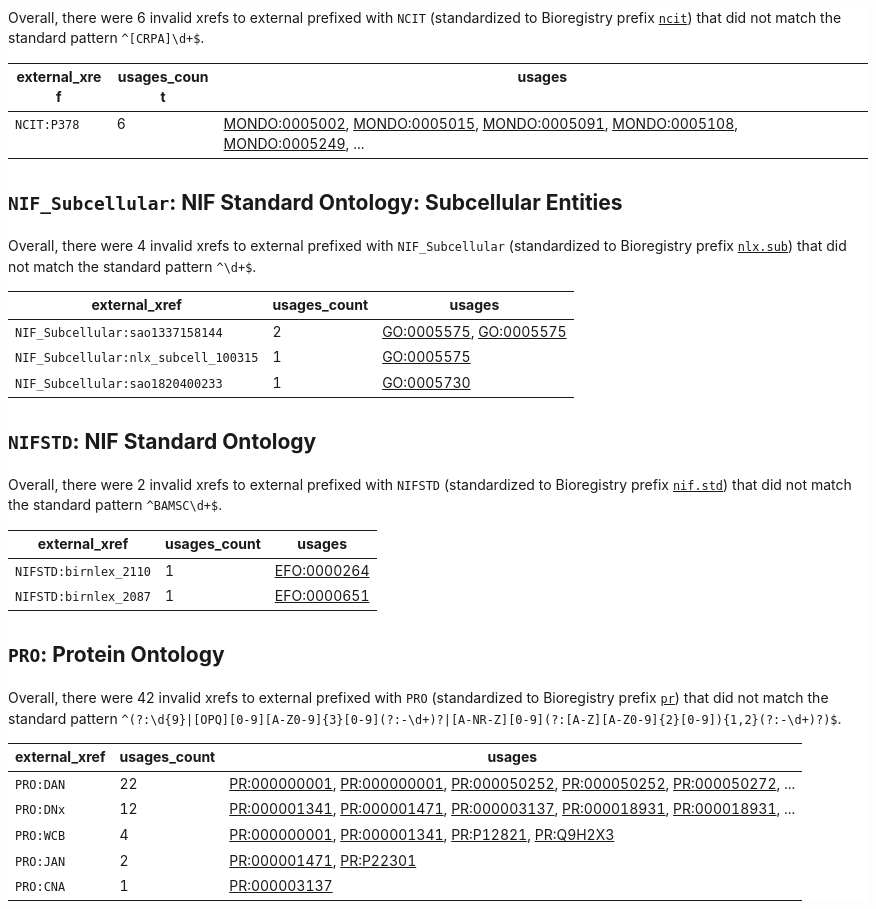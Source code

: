 Overall, there were 6 invalid
xrefs to external prefixed with `NCIT` (standardized to Bioregistry
prefix [`ncit`](https://bioregistry.io/ncit)) that
did not match the standard pattern `^[CRPA]\d+$`.

| external_xref   |   usages_count | usages                                                                                                                                                                                                                                                                                                                         |
|-----------------|----------------|--------------------------------------------------------------------------------------------------------------------------------------------------------------------------------------------------------------------------------------------------------------------------------------------------------------------------------|
| `NCIT:P378`     |              6 | [MONDO:0005002](http://purl.obolibrary.org/obo/MONDO_0005002), [MONDO:0005015](http://purl.obolibrary.org/obo/MONDO_0005015), [MONDO:0005091](http://purl.obolibrary.org/obo/MONDO_0005091), [MONDO:0005108](http://purl.obolibrary.org/obo/MONDO_0005108), [MONDO:0005249](http://purl.obolibrary.org/obo/MONDO_0005249), ... |

## `NIF_Subcellular`: NIF Standard Ontology: Subcellular Entities

Overall, there were 4 invalid
xrefs to external prefixed with `NIF_Subcellular` (standardized to Bioregistry
prefix [`nlx.sub`](https://bioregistry.io/nlx.sub)) that
did not match the standard pattern `^\d+$`.

| external_xref                        |   usages_count | usages                                                                                                           |
|--------------------------------------|----------------|------------------------------------------------------------------------------------------------------------------|
| `NIF_Subcellular:sao1337158144`      |              2 | [GO:0005575](http://purl.obolibrary.org/obo/GO_0005575), [GO:0005575](http://purl.obolibrary.org/obo/GO_0005575) |
| `NIF_Subcellular:nlx_subcell_100315` |              1 | [GO:0005575](http://purl.obolibrary.org/obo/GO_0005575)                                                          |
| `NIF_Subcellular:sao1820400233`      |              1 | [GO:0005730](http://purl.obolibrary.org/obo/GO_0005730)                                                          |

## `NIFSTD`: NIF Standard Ontology

Overall, there were 2 invalid
xrefs to external prefixed with `NIFSTD` (standardized to Bioregistry
prefix [`nif.std`](https://bioregistry.io/nif.std)) that
did not match the standard pattern `^BAMSC\d+$`.

| external_xref         |   usages_count | usages                                              |
|-----------------------|----------------|-----------------------------------------------------|
| `NIFSTD:birnlex_2110` |              1 | [EFO:0000264](http://www.ebi.ac.uk/efo/EFO_0000264) |
| `NIFSTD:birnlex_2087` |              1 | [EFO:0000651](http://www.ebi.ac.uk/efo/EFO_0000651) |

## `PRO`: Protein Ontology

Overall, there were 42 invalid
xrefs to external prefixed with `PRO` (standardized to Bioregistry
prefix [`pr`](https://bioregistry.io/pr)) that
did not match the standard pattern `^(?:\d{9}|[OPQ][0-9][A-Z0-9]{3}[0-9](?:-\d+)?|[A-NR-Z][0-9](?:[A-Z][A-Z0-9]{2}[0-9]){1,2}(?:-\d+)?)$`.

| external_xref   |   usages_count | usages                                                                                                                                                                                                                                                                                                               |
|-----------------|----------------|----------------------------------------------------------------------------------------------------------------------------------------------------------------------------------------------------------------------------------------------------------------------------------------------------------------------|
| `PRO:DAN`       |             22 | [PR:000000001](http://purl.obolibrary.org/obo/PR_000000001), [PR:000000001](http://purl.obolibrary.org/obo/PR_000000001), [PR:000050252](http://purl.obolibrary.org/obo/PR_000050252), [PR:000050252](http://purl.obolibrary.org/obo/PR_000050252), [PR:000050272](http://purl.obolibrary.org/obo/PR_000050272), ... |
| `PRO:DNx`       |             12 | [PR:000001341](http://purl.obolibrary.org/obo/PR_000001341), [PR:000001471](http://purl.obolibrary.org/obo/PR_000001471), [PR:000003137](http://purl.obolibrary.org/obo/PR_000003137), [PR:000018931](http://purl.obolibrary.org/obo/PR_000018931), [PR:000018931](http://purl.obolibrary.org/obo/PR_000018931), ... |
| `PRO:WCB`       |              4 | [PR:000000001](http://purl.obolibrary.org/obo/PR_000000001), [PR:000001341](http://purl.obolibrary.org/obo/PR_000001341), [PR:P12821](http://purl.obolibrary.org/obo/PR_P12821), [PR:Q9H2X3](http://purl.obolibrary.org/obo/PR_Q9H2X3)                                                                               |
| `PRO:JAN`       |              2 | [PR:000001471](http://purl.obolibrary.org/obo/PR_000001471), [PR:P22301](http://purl.obolibrary.org/obo/PR_P22301)                                                                                                                                                                                                   |
| `PRO:CNA`       |              1 | [PR:000003137](http://purl.obolibrary.org/obo/PR_000003137)                                                                                                                                                                                                                                                          |